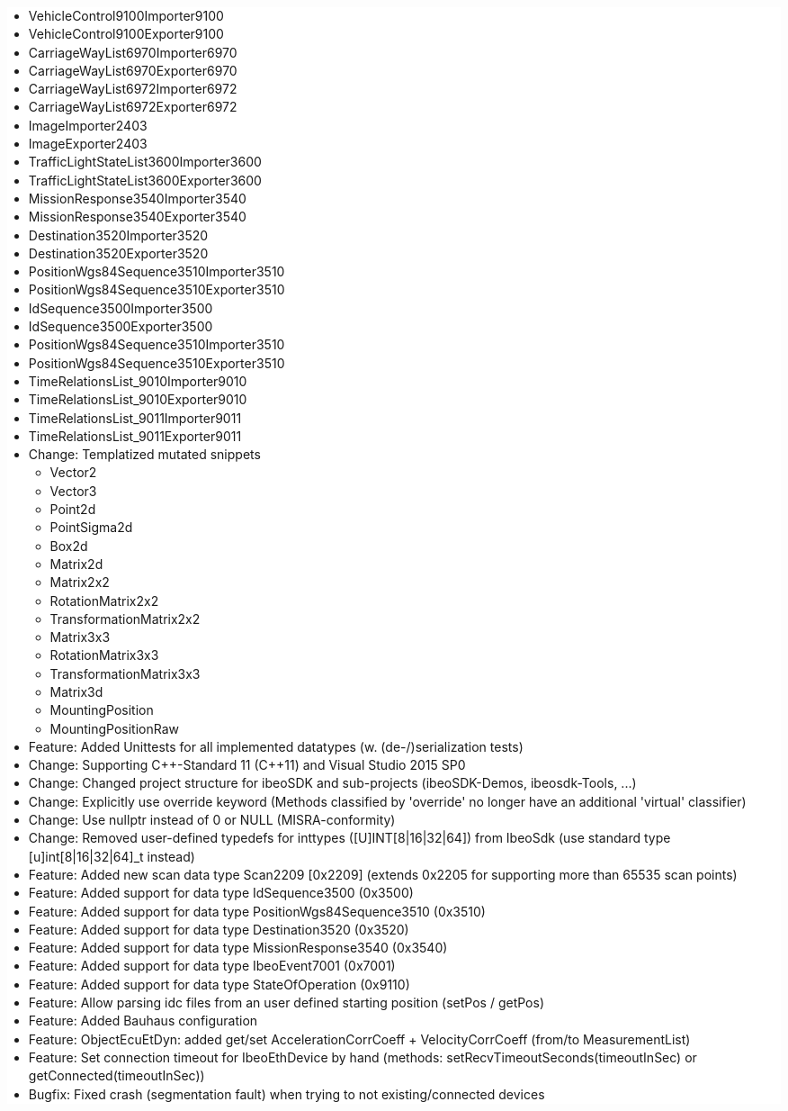   - VehicleControl9100Importer9100
  - VehicleControl9100Exporter9100
  - CarriageWayList6970Importer6970
  - CarriageWayList6970Exporter6970
  - CarriageWayList6972Importer6972
  - CarriageWayList6972Exporter6972
  - ImageImporter2403
  - ImageExporter2403
  - TrafficLightStateList3600Importer3600
  - TrafficLightStateList3600Exporter3600
  - MissionResponse3540Importer3540
  - MissionResponse3540Exporter3540
  - Destination3520Importer3520
  - Destination3520Exporter3520
  - PositionWgs84Sequence3510Importer3510
  - PositionWgs84Sequence3510Exporter3510
  - IdSequence3500Importer3500
  - IdSequence3500Exporter3500
  - PositionWgs84Sequence3510Importer3510
  - PositionWgs84Sequence3510Exporter3510
  - TimeRelationsList_9010Importer9010
  - TimeRelationsList_9010Exporter9010
  - TimeRelationsList_9011Importer9011
  - TimeRelationsList_9011Exporter9011
- Change: Templatized mutated snippets
  - Vector2
  - Vector3
  - Point2d
  - PointSigma2d
  - Box2d
  - Matrix2d
  - Matrix2x2
  - RotationMatrix2x2
  - TransformationMatrix2x2
  - Matrix3x3
  - RotationMatrix3x3
  - TransformationMatrix3x3
  - Matrix3d
  - MountingPosition
  - MountingPositionRaw
- Feature: Added Unittests for all implemented datatypes (w. (de-/)serialization tests)
- Change: Supporting C++-Standard 11 (C++11) and Visual Studio 2015 SP0
- Change: Changed project structure for ibeoSDK and sub-projects (ibeoSDK-Demos, ibeosdk-Tools, ...)
- Change: Explicitly use override keyword (Methods classified by 'override' no longer have an additional 'virtual' classifier)
- Change: Use nullptr instead of 0 or NULL (MISRA-conformity)
- Change: Removed user-defined typedefs for inttypes ([U]INT[8|16|32|64]) from IbeoSdk
          (use standard type [u]int[8|16|32|64]_t instead)
- Feature: Added new scan data type Scan2209 [0x2209] (extends 0x2205 for supporting more than 65535 scan points)
- Feature: Added support for data type IdSequence3500 (0x3500)
- Feature: Added support for data type PositionWgs84Sequence3510 (0x3510)
- Feature: Added support for data type Destination3520 (0x3520)
- Feature: Added support for data type MissionResponse3540 (0x3540)
- Feature: Added support for data type IbeoEvent7001 (0x7001)
- Feature: Added support for data type StateOfOperation (0x9110)
- Feature: Allow parsing idc files from an user defined starting position (setPos / getPos)
- Feature: Added Bauhaus configuration
- Feature: ObjectEcuEtDyn: added get/set AccelerationCorrCoeff + VelocityCorrCoeff (from/to MeasurementList)
- Feature: Set connection timeout for IbeoEthDevice by hand (methods: setRecvTimeoutSeconds(timeoutInSec) or getConnected(timeoutInSec))
- Bugfix: Fixed crash (segmentation fault) when trying to not existing/connected devices